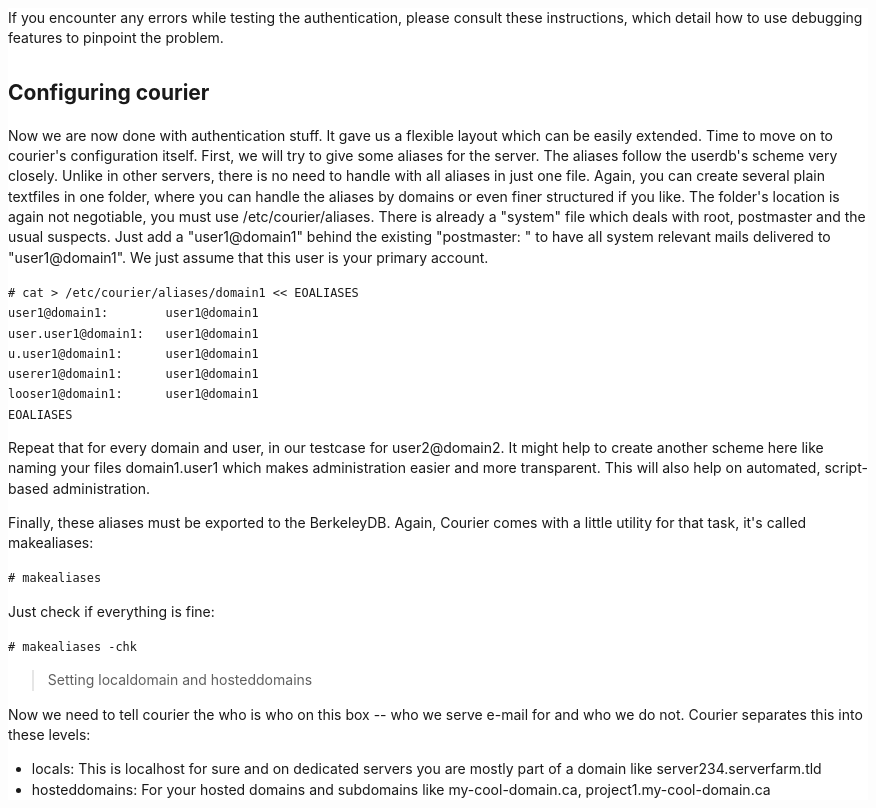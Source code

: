 If you encounter any errors while testing the authentication, please
consult these instructions, which detail how to use debugging features
to pinpoint the problem.

Configuring courier
-------------------

Now we are now done with authentication stuff. It gave us a flexible
layout which can be easily extended. Time to move on to courier's
configuration itself. First, we will try to give some aliases for the
server. The aliases follow the userdb's scheme very closely. Unlike in
other servers, there is no need to handle with all aliases in just one
file. Again, you can create several plain textfiles in one folder, where
you can handle the aliases by domains or even finer structured if you
like. The folder's location is again not negotiable, you must use
/etc/courier/aliases. There is already a "system" file which deals with
root, postmaster and the usual suspects. Just add a "user1@domain1"
behind the existing "postmaster: " to have all system relevant mails
delivered to "user1@domain1". We just assume that this user is your
primary account.

    # cat > /etc/courier/aliases/domain1 << EOALIASES
    user1@domain1:        user1@domain1
    user.user1@domain1:   user1@domain1
    u.user1@domain1:      user1@domain1
    userer1@domain1:      user1@domain1
    looser1@domain1:      user1@domain1
    EOALIASES

Repeat that for every domain and user, in our testcase for
user2@domain2. It might help to create another scheme here like naming
your files domain1.user1 which makes administration easier and more
transparent. This will also help on automated, script-based
administration.

Finally, these aliases must be exported to the BerkeleyDB. Again,
Courier comes with a little utility for that task, it's called
makealiases:

    # makealiases

Just check if everything is fine:

    # makealiases -chk

> Setting localdomain and hosteddomains

Now we need to tell courier the who is who on this box -- who we serve
e-mail for and who we do not. Courier separates this into these levels:

-   locals: This is localhost for sure and on dedicated servers you are
    mostly part of a domain like server234.serverfarm.tld
-   hosteddomains: For your hosted domains and subdomains like
    my-cool-domain.ca, project1.my-cool-domain.ca
